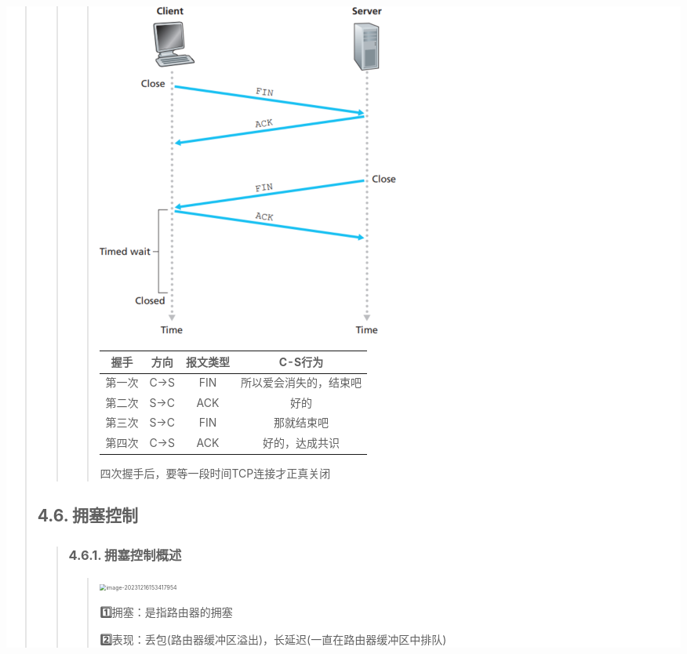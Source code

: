 > > > <img src="https://raw.githubusercontent.com/DANNHIROAKI/New-Picture-Bed/main/img/image-20231216145843631.png" alt="image-20231216145843631" style="zoom:50%;" /> 
> > >
> > > |  握手  | 方向 | 报文类型 |        C-S行为         |
> > > | :----: | :--: | :------: | :--------------------: |
> > > | 第一次 | C→S  |   FIN    | 所以爱会消失的，结束吧 |
> > > | 第二次 | S→C  |   ACK    |          好的          |
> > > | 第三次 | S→C  |   FIN    |       那就结束吧       |
> > > | 第四次 | C→S  |   ACK    |     好的，达成共识     |
> > >
> > > 四次握手后，要等一段时间TCP连接才正真关闭
>
> ## 4.6. 拥塞控制
>
> > ### 4.6.1. 拥塞控制概述
> >
> > > <img src="https://s2.loli.net/2023/12/16/9oMervkJyqpwch3.png" alt="image-20231216153417954" style="zoom: 50%;" />  
> > >
> > > **1️⃣**拥塞：是指路由器的拥塞
> > >
> > > **2️⃣**表现：丢包(路由器缓冲区溢出)，长延迟(一直在路由器缓冲区中排队)
> > >